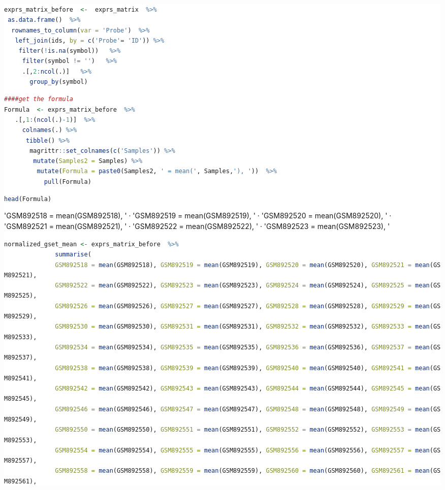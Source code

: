 


```R
exprs_matrix_before  <-  exprs_matrix  %>% 
 as.data.frame()  %>% 
  rownames_to_column(var = 'Probe')  %>%  
   left_join(ids, by = c('Probe'= 'ID')) %>% 
    filter(!is.na(symbol))   %>% 
     filter(symbol != '')   %>% 
     .[,2:ncol(.)]   %>% 
       group_by(symbol) 
```


```R
####get the formula
Formula  <- exprs_matrix_before  %>% 
   .[,1:(ncol(.)-1)]  %>% 
     colnames(.) %>% 
      tibble() %>% 
       magrittr::set_colnames(c('Samples')) %>% 
        mutate(Samples2 = Samples) %>% 
         mutate(Formula = paste0(Samples2, ' = mean(', Samples,'), '))  %>% 
           pull(Formula)
```


```R
head(Formula)
```


<style>
.list-inline {list-style: none; margin:0; padding: 0}
.list-inline>li {display: inline-block}
.list-inline>li:not(:last-child)::after {content: "\00b7"; padding: 0 .5ex}
</style>
<ol class=list-inline><li>'GSM892518 = mean(GSM892518), '</li><li>'GSM892519 = mean(GSM892519), '</li><li>'GSM892520 = mean(GSM892520), '</li><li>'GSM892521 = mean(GSM892521), '</li><li>'GSM892522 = mean(GSM892522), '</li><li>'GSM892523 = mean(GSM892523), '</li></ol>




```R
normalized_gset_mean <- exprs_matrix_before  %>% 
              summarise(
              GSM892518 = mean(GSM892518), GSM892519 = mean(GSM892519), GSM892520 = mean(GSM892520), GSM892521 = mean(GSM892521), 
              GSM892522 = mean(GSM892522), GSM892523 = mean(GSM892523), GSM892524 = mean(GSM892524), GSM892525 = mean(GSM892525), 
              GSM892526 = mean(GSM892526), GSM892527 = mean(GSM892527), GSM892528 = mean(GSM892528), GSM892529 = mean(GSM892529), 
              GSM892530 = mean(GSM892530), GSM892531 = mean(GSM892531), GSM892532 = mean(GSM892532), GSM892533 = mean(GSM892533), 
              GSM892534 = mean(GSM892534), GSM892535 = mean(GSM892535), GSM892536 = mean(GSM892536), GSM892537 = mean(GSM892537), 
              GSM892538 = mean(GSM892538), GSM892539 = mean(GSM892539), GSM892540 = mean(GSM892540), GSM892541 = mean(GSM892541),
              GSM892542 = mean(GSM892542), GSM892543 = mean(GSM892543), GSM892544 = mean(GSM892544), GSM892545 = mean(GSM892545), 
              GSM892546 = mean(GSM892546), GSM892547 = mean(GSM892547), GSM892548 = mean(GSM892548), GSM892549 = mean(GSM892549), 
              GSM892550 = mean(GSM892550), GSM892551 = mean(GSM892551), GSM892552 = mean(GSM892552), GSM892553 = mean(GSM892553), 
              GSM892554 = mean(GSM892554), GSM892555 = mean(GSM892555), GSM892556 = mean(GSM892556), GSM892557 = mean(GSM892557), 
              GSM892558 = mean(GSM892558), GSM892559 = mean(GSM892559), GSM892560 = mean(GSM892560), GSM892561 = mean(GSM892561), 
```